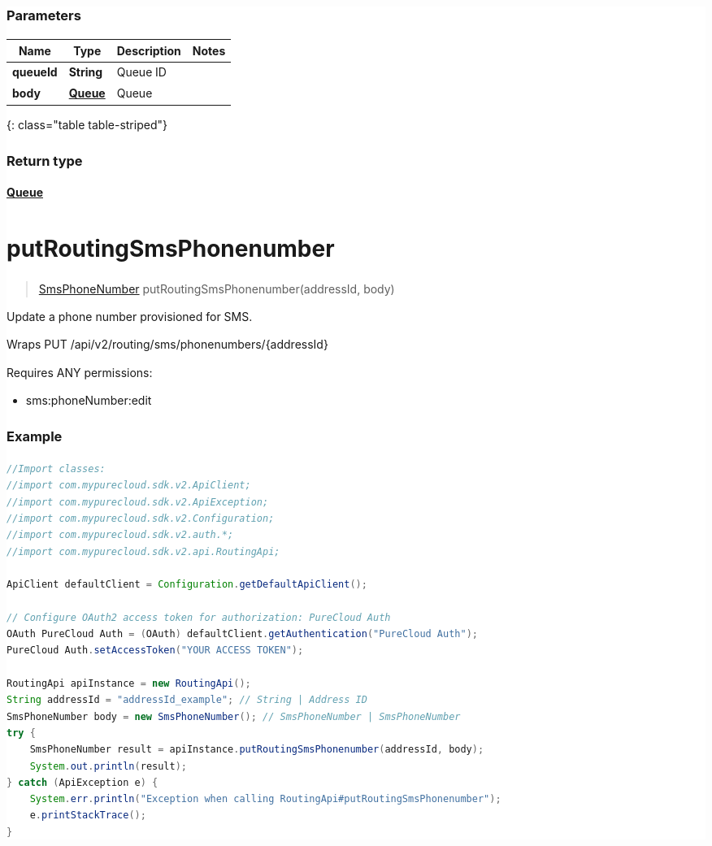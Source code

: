 ### Parameters


| Name | Type | Description  | Notes |
| ------------- | ------------- | ------------- | ------------- |
| **queueId** | **String**| Queue ID | |
| **body** | [**Queue**](Queue.html)| Queue | |
{: class="table table-striped"}

### Return type

[**Queue**](Queue.html)

<a name="putRoutingSmsPhonenumber"></a>

# **putRoutingSmsPhonenumber**



> [SmsPhoneNumber](SmsPhoneNumber.html) putRoutingSmsPhonenumber(addressId, body)

Update a phone number provisioned for SMS.



Wraps PUT /api/v2/routing/sms/phonenumbers/{addressId}  

Requires ANY permissions: 

* sms:phoneNumber:edit

### Example

~~~java
//Import classes:
//import com.mypurecloud.sdk.v2.ApiClient;
//import com.mypurecloud.sdk.v2.ApiException;
//import com.mypurecloud.sdk.v2.Configuration;
//import com.mypurecloud.sdk.v2.auth.*;
//import com.mypurecloud.sdk.v2.api.RoutingApi;

ApiClient defaultClient = Configuration.getDefaultApiClient();

// Configure OAuth2 access token for authorization: PureCloud Auth
OAuth PureCloud Auth = (OAuth) defaultClient.getAuthentication("PureCloud Auth");
PureCloud Auth.setAccessToken("YOUR ACCESS TOKEN");

RoutingApi apiInstance = new RoutingApi();
String addressId = "addressId_example"; // String | Address ID
SmsPhoneNumber body = new SmsPhoneNumber(); // SmsPhoneNumber | SmsPhoneNumber
try {
    SmsPhoneNumber result = apiInstance.putRoutingSmsPhonenumber(addressId, body);
    System.out.println(result);
} catch (ApiException e) {
    System.err.println("Exception when calling RoutingApi#putRoutingSmsPhonenumber");
    e.printStackTrace();
}
~~~
